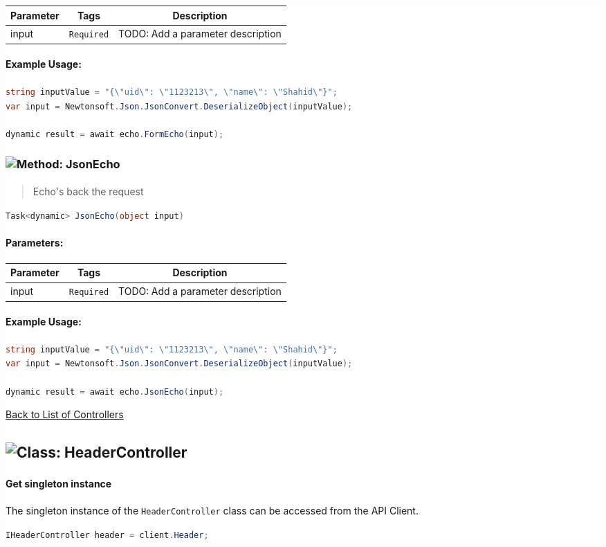 | Parameter | Tags | Description |
|-----------|------|-------------|
| input |  ``` Required ```  | TODO: Add a parameter description |



#### Example Usage:
```csharp
string inputValue = "{\"uid\": \"1123213\", \"name\": \"Shahid\"}";
var input = Newtonsoft.Json.JsonConvert.DeserializeObject(inputValue);

dynamic result = await echo.FormEcho(input);

```





### <a name="json_echo"></a>![Method: ](http://apidocs.io/img/method.png "Tester.PCL.Controllers.EchoController.JsonEcho") JsonEcho

> Echo's back the request

```csharp
Task<dynamic> JsonEcho(object input)
```

#### Parameters: 

| Parameter | Tags | Description |
|-----------|------|-------------|
| input |  ``` Required ```  | TODO: Add a parameter description |



#### Example Usage:
```csharp
string inputValue = "{\"uid\": \"1123213\", \"name\": \"Shahid\"}";
var input = Newtonsoft.Json.JsonConvert.DeserializeObject(inputValue);

dynamic result = await echo.JsonEcho(input);

```





[Back to List of Controllers](#list_of_controllers)
## <a name="header_controller"></a>![Class: ](http://apidocs.io/img/class.png "Tester.PCL.Controllers.HeaderController") HeaderController

#### Get singleton instance
The singleton instance of the ``` HeaderController ``` class can be accessed from the API Client.
```csharp
IHeaderController header = client.Header;
```
